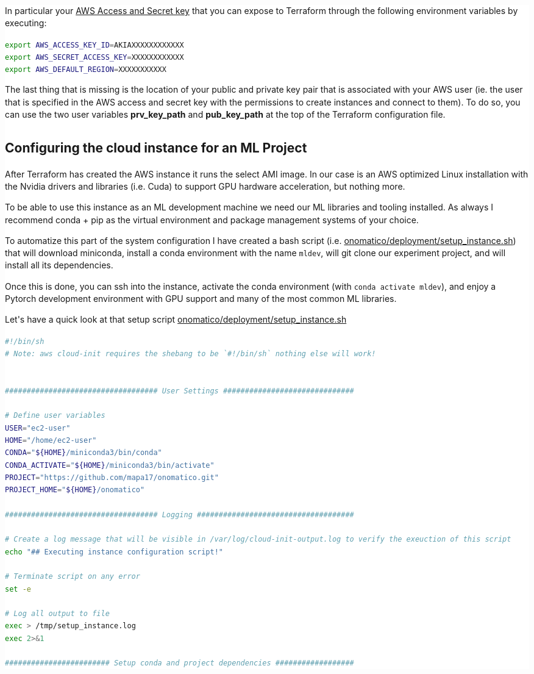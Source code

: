 In particular your [AWS Access and Secret key](https://docs.aws.amazon.com/powershell/latest/userguide/pstools-appendix-sign-up.html) that you can expose to Terraform through the following environment variables by executing:

```bash
export AWS_ACCESS_KEY_ID=AKIAXXXXXXXXXXXX
export AWS_SECRET_ACCESS_KEY=XXXXXXXXXXXX
export AWS_DEFAULT_REGION=XXXXXXXXXXX
```

The last thing that is missing is the location of your public and private key pair that is associated with your AWS user (ie. the user that is specified in the AWS access and secret key with the permissions to create instances and connect to them). To do so, you can use the two user variables **prv_key_path** and **pub_key_path** at the top of the Terraform configuration file.

## Configuring the cloud instance for an ML Project
After Terraform has created the AWS instance it runs the select AMI image. In our case is an AWS optimized Linux installation with the Nvidia drivers and libraries (i.e. Cuda) to support GPU hardware acceleration, but nothing more.

To be able to use this instance as an ML development machine we need our ML libraries and tooling installed. As always I recommend conda + pip as the virtual environment and package management systems of your choice.

To automatize this part of the system configuration I have created a bash script (i.e. [onomatico/deployment/setup_instance.sh](https://github.com/mapa17/onomatico/blob/17519ca4f11667a4251f21746e10f99fd2cec253/deployment/setup_instance.sh)) that will download miniconda, install a conda environment with the name `mldev`, will git clone our experiment project, and will install all its dependencies.

Once this is done, you can ssh into the instance, activate the conda environment (with `conda activate mldev`), and enjoy a Pytorch development environment with GPU support and many of the most common ML libraries.

Let's have a quick look at that setup script [onomatico/deployment/setup_instance.sh](https://github.com/mapa17/onomatico/blob/17519ca4f11667a4251f21746e10f99fd2cec253/deployment/setup_instance.sh)

```bash
#!/bin/sh
# Note: aws cloud-init requires the shebang to be `#!/bin/sh` nothing else will work!


################################### User Settings ##############################

# Define user variables 
USER="ec2-user"
HOME="/home/ec2-user"
CONDA="${HOME}/miniconda3/bin/conda"
CONDA_ACTIVATE="${HOME}/miniconda3/bin/activate"
PROJECT="https://github.com/mapa17/onomatico.git"
PROJECT_HOME="${HOME}/onomatico"

################################### Logging ####################################

# Create a log message that will be visible in /var/log/cloud-init-output.log to verify the exeuction of this script
echo "## Executing instance configuration script!"

# Terminate script on any error
set -e

# Log all output to file
exec > /tmp/setup_instance.log                                                                      
exec 2>&1

######################## Setup conda and project dependencies ##################

```